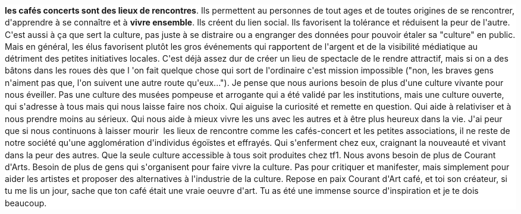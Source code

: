 **les cafés concerts sont des lieux de rencontres**. Ils permettent au personnes de tout ages et de toutes origines de se rencontrer, d'apprendre à se connaître et à **vivre ensemble**. Ils créent du lien social. Ils favorisent la tolérance et réduisent la peur de l'autre. C'est aussi à ça que sert la culture, pas juste à se distraire ou a engranger des données pour pouvoir étaler sa "culture" en public. Mais en général, les élus favorisent plutôt les gros événements qui rapportent de l'argent et de la visibilité médiatique au détriment des petites initiatives locales. C'est déjà assez dur de créer un lieu de spectacle de le rendre attractif, mais si on a des bâtons dans les roues dès que l 'on fait quelque chose qui sort de l'ordinaire c'est mission impossible ("non, les braves gens n'aiment pas que, l'on suivent une autre route qu'eux..."). Je pense que nous aurions besoin de plus d'une culture vivante pour nous éveiller. Pas une culture des musées pompeuse et arrogante qui a été validé par les institutions, mais une culture ouverte, qui s'adresse à tous mais qui nous laisse faire nos choix. Qui aiguise la curiosité et remette en question. Qui aide à relativiser et à nous prendre moins au sérieux. Qui nous aide à mieux vivre les uns avec les autres et à être plus heureux dans la vie. J'ai peur que si nous continuons à laisser mourir  les lieux de rencontre comme les cafés-concert et les petites associations, il ne reste de notre société qu'une agglomération d'individus égoïstes et effrayés. Qui s'enferment chez eux, craignant la nouveauté et vivant dans la peur des autres. Que la seule culture accessible à tous soit produites chez tf1. Nous avons besoin de plus de Courant d'Arts. Besoin de plus de gens qui s'organisent pour faire vivre la culture. Pas pour critiquer et manifester, mais simplement pour aider les artistes et proposer des alternatives à l'industrie de la culture. Repose en paix Courant d'Art café, et toi son créateur, si tu me lis un jour, sache que ton café était une vraie oeuvre d'art. Tu as été une immense source d'inspiration et je te dois beaucoup.

 [1]: http://toc-arts.org/blog/wp-content/uploads/2009/06/contrebassine.jpg
 [2]: http://spacejahourt.free.fr/ "space jahourt"